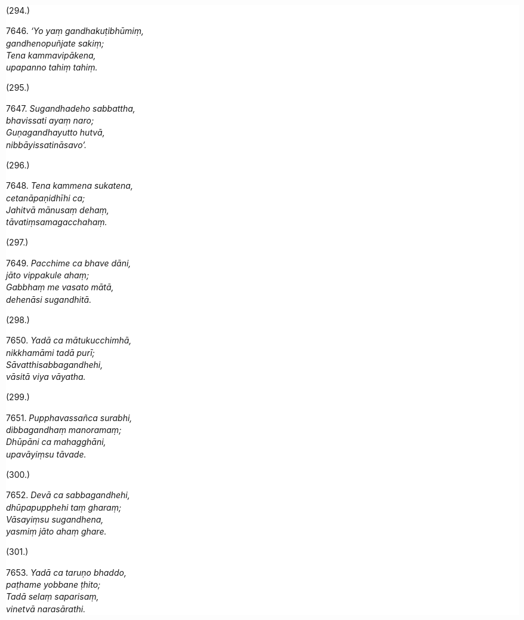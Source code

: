 
(294.)

7646\. _‘Yo yaṃ gandhakuṭibhūmiṃ,_  
_gandhenopuñjate sakiṃ;_  
_Tena kammavipākena,_  
_upapanno tahiṃ tahiṃ._  


(295.)

7647\. _Sugandhadeho sabbattha,_  
_bhavissati ayaṃ naro;_  
_Guṇagandhayutto hutvā,_  
_nibbāyissatināsavo’._  


(296.)

7648\. _Tena kammena sukatena,_  
_cetanāpaṇidhīhi ca;_  
_Jahitvā mānusaṃ dehaṃ,_  
_tāvatiṃsamagacchahaṃ._  


(297.)

7649\. _Pacchime ca bhave dāni,_  
_jāto vippakule ahaṃ;_  
_Gabbhaṃ me vasato mātā,_  
_dehenāsi sugandhitā._  


(298.)

7650\. _Yadā ca mātukucchimhā,_  
_nikkhamāmi tadā purī;_  
_Sāvatthisabbagandhehi,_  
_vāsitā viya vāyatha._  


(299.)

7651\. _Pupphavassañca surabhi,_  
_dibbagandhaṃ manoramaṃ;_  
_Dhūpāni ca mahagghāni,_  
_upavāyiṃsu tāvade._  


(300.)

7652\. _Devā ca sabbagandhehi,_  
_dhūpapupphehi taṃ gharaṃ;_  
_Vāsayiṃsu sugandhena,_  
_yasmiṃ jāto ahaṃ ghare._  


(301.)

7653\. _Yadā ca taruṇo bhaddo,_  
_paṭhame yobbane ṭhito;_  
_Tadā selaṃ saparisaṃ,_  
_vinetvā narasārathi._  
